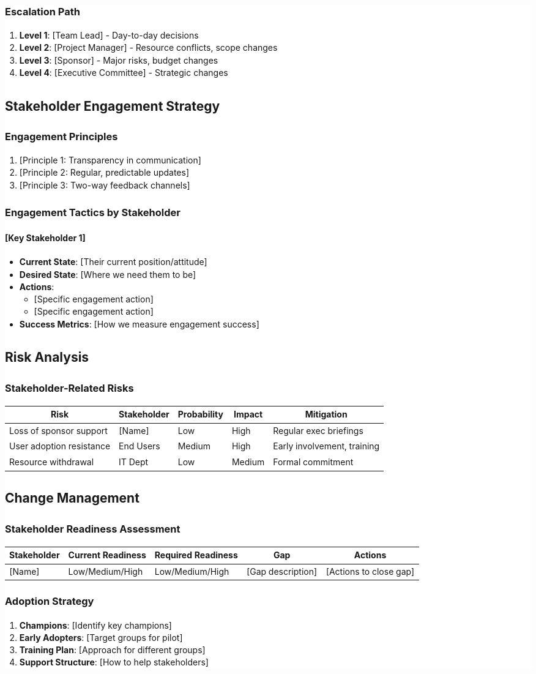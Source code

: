 ### Escalation Path

1. **Level 1**: [Team Lead] - Day-to-day decisions
2. **Level 2**: [Project Manager] - Resource conflicts, scope changes
3. **Level 3**: [Sponsor] - Major risks, budget changes
4. **Level 4**: [Executive Committee] - Strategic changes

## Stakeholder Engagement Strategy

### Engagement Principles
1. [Principle 1: Transparency in communication]
2. [Principle 2: Regular, predictable updates]
3. [Principle 3: Two-way feedback channels]

### Engagement Tactics by Stakeholder

#### [Key Stakeholder 1]
- **Current State**: [Their current position/attitude]
- **Desired State**: [Where we need them to be]
- **Actions**:
  - [Specific engagement action]
  - [Specific engagement action]
- **Success Metrics**: [How we measure engagement success]

## Risk Analysis

### Stakeholder-Related Risks

| Risk | Stakeholder | Probability | Impact | Mitigation |
|------|------------|-------------|---------|------------|
| Loss of sponsor support | [Name] | Low | High | Regular exec briefings |
| User adoption resistance | End Users | Medium | High | Early involvement, training |
| Resource withdrawal | IT Dept | Low | Medium | Formal commitment |

## Change Management

### Stakeholder Readiness Assessment

| Stakeholder | Current Readiness | Required Readiness | Gap | Actions |
|------------|------------------|-------------------|-----|---------|
| [Name] | Low/Medium/High | Low/Medium/High | [Gap description] | [Actions to close gap] |

### Adoption Strategy

1. **Champions**: [Identify key champions]
2. **Early Adopters**: [Target groups for pilot]
3. **Training Plan**: [Approach for different groups]
4. **Support Structure**: [How to help stakeholders]
